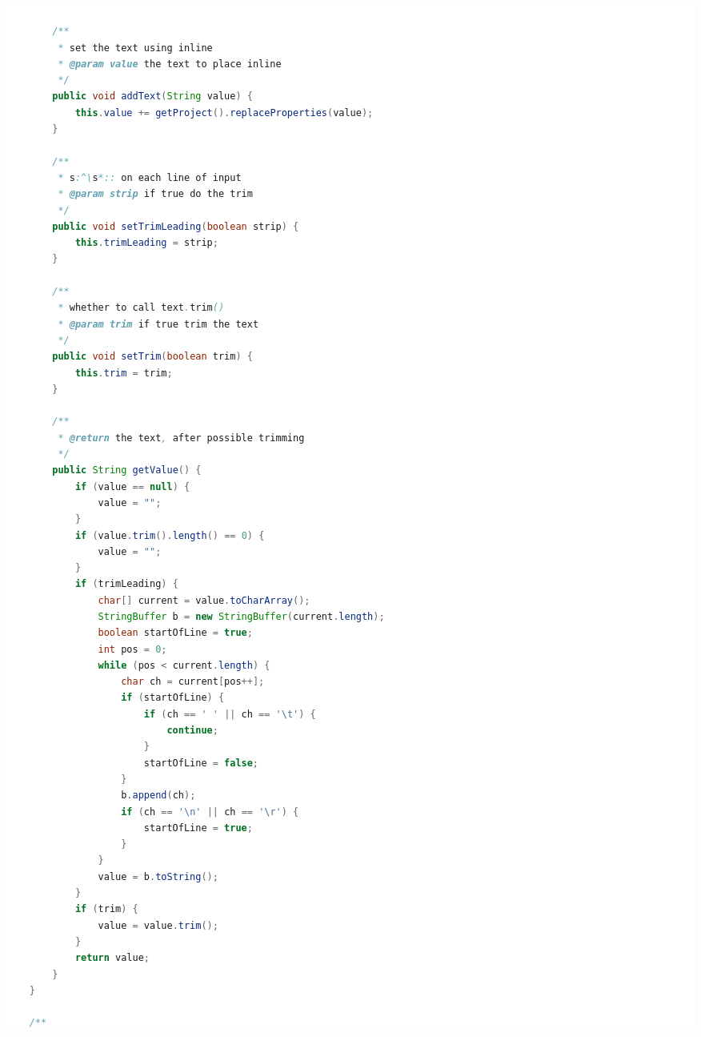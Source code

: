 ```java

        /**
         * set the text using inline
         * @param value the text to place inline
         */
        public void addText(String value) {
            this.value += getProject().replaceProperties(value);
        }

        /**
         * s:^\s*:: on each line of input
         * @param strip if true do the trim
         */
        public void setTrimLeading(boolean strip) {
            this.trimLeading = strip;
        }

        /**
         * whether to call text.trim()
         * @param trim if true trim the text
         */
        public void setTrim(boolean trim) {
            this.trim = trim;
        }

        /**
         * @return the text, after possible trimming
         */
        public String getValue() {
            if (value == null) {
                value = "";
            }
            if (value.trim().length() == 0) {
                value = "";
            }
            if (trimLeading) {
                char[] current = value.toCharArray();
                StringBuffer b = new StringBuffer(current.length);
                boolean startOfLine = true;
                int pos = 0;
                while (pos < current.length) {
                    char ch = current[pos++];
                    if (startOfLine) {
                        if (ch == ' ' || ch == '\t') {
                            continue;
                        }
                        startOfLine = false;
                    }
                    b.append(ch);
                    if (ch == '\n' || ch == '\r') {
                        startOfLine = true;
                    }
                }
                value = b.toString();
            }
            if (trim) {
                value = value.trim();
            }
            return value;
        }
    }

    /**
```